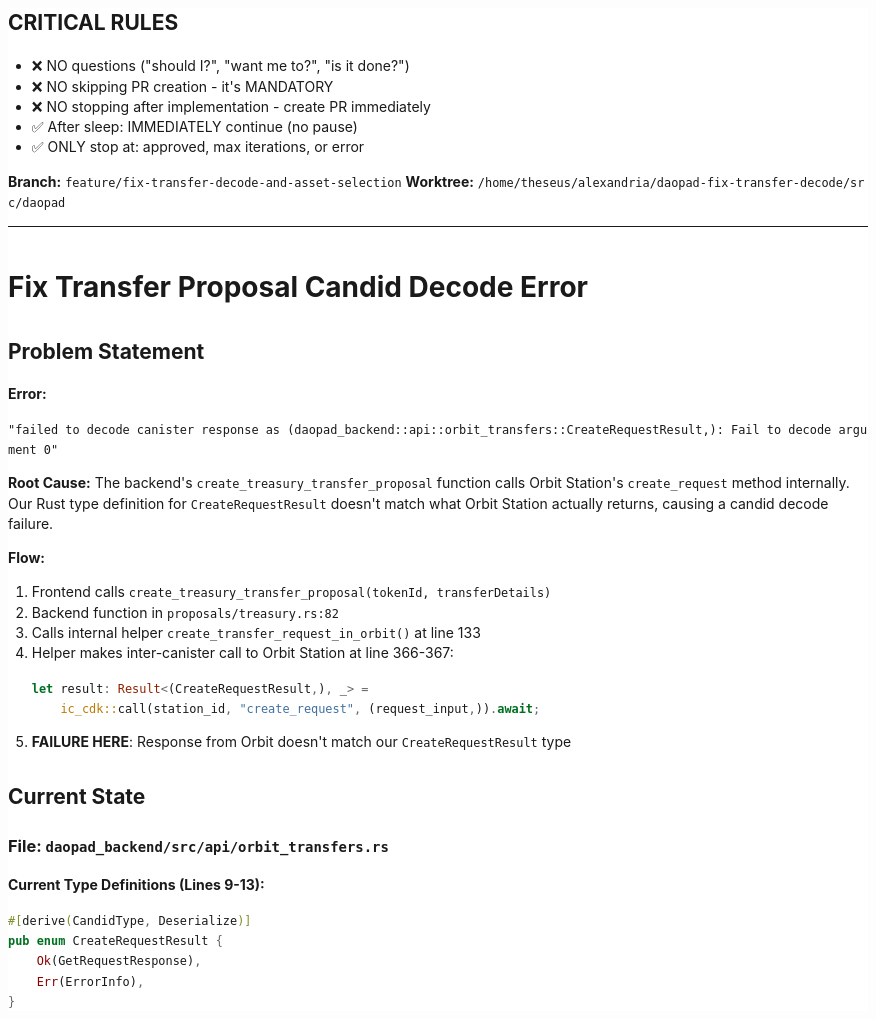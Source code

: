 ## CRITICAL RULES
- ❌ NO questions ("should I?", "want me to?", "is it done?")
- ❌ NO skipping PR creation - it's MANDATORY
- ❌ NO stopping after implementation - create PR immediately
- ✅ After sleep: IMMEDIATELY continue (no pause)
- ✅ ONLY stop at: approved, max iterations, or error

**Branch:** `feature/fix-transfer-decode-and-asset-selection`
**Worktree:** `/home/theseus/alexandria/daopad-fix-transfer-decode/src/daopad`

---

# Fix Transfer Proposal Candid Decode Error

## Problem Statement

**Error:**
```
"failed to decode canister response as (daopad_backend::api::orbit_transfers::CreateRequestResult,): Fail to decode argument 0"
```

**Root Cause:**
The backend's `create_treasury_transfer_proposal` function calls Orbit Station's `create_request` method internally. Our Rust type definition for `CreateRequestResult` doesn't match what Orbit Station actually returns, causing a candid decode failure.

**Flow:**
1. Frontend calls `create_treasury_transfer_proposal(tokenId, transferDetails)`
2. Backend function in `proposals/treasury.rs:82`
3. Calls internal helper `create_transfer_request_in_orbit()` at line 133
4. Helper makes inter-canister call to Orbit Station at line 366-367:
   ```rust
   let result: Result<(CreateRequestResult,), _> =
       ic_cdk::call(station_id, "create_request", (request_input,)).await;
   ```
5. **FAILURE HERE**: Response from Orbit doesn't match our `CreateRequestResult` type

## Current State

### File: `daopad_backend/src/api/orbit_transfers.rs`

**Current Type Definitions (Lines 9-13):**
```rust
#[derive(CandidType, Deserialize)]
pub enum CreateRequestResult {
    Ok(GetRequestResponse),
    Err(ErrorInfo),
}
```
